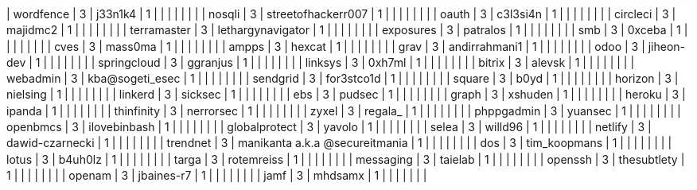 | wordfence            |     3 | j33n1k4                        |     1 |                  |       |          |       |         |       |
| nosqli               |     3 | streetofhackerr007             |     1 |                  |       |          |       |         |       |
| oauth                |     3 | c3l3si4n                       |     1 |                  |       |          |       |         |       |
| circleci             |     3 | majidmc2                       |     1 |                  |       |          |       |         |       |
| terramaster          |     3 | lethargynavigator              |     1 |                  |       |          |       |         |       |
| exposures            |     3 | patralos                       |     1 |                  |       |          |       |         |       |
| smb                  |     3 | 0xceba                         |     1 |                  |       |          |       |         |       |
| cves                 |     3 | mass0ma                        |     1 |                  |       |          |       |         |       |
| ampps                |     3 | hexcat                         |     1 |                  |       |          |       |         |       |
| grav                 |     3 | andirrahmani1                  |     1 |                  |       |          |       |         |       |
| odoo                 |     3 | jiheon-dev                     |     1 |                  |       |          |       |         |       |
| springcloud          |     3 | ggranjus                       |     1 |                  |       |          |       |         |       |
| linksys              |     3 | 0xh7ml                         |     1 |                  |       |          |       |         |       |
| bitrix               |     3 | alevsk                         |     1 |                  |       |          |       |         |       |
| webadmin             |     3 | kba@sogeti_esec                |     1 |                  |       |          |       |         |       |
| sendgrid             |     3 | for3stco1d                     |     1 |                  |       |          |       |         |       |
| square               |     3 | b0yd                           |     1 |                  |       |          |       |         |       |
| horizon              |     3 | nielsing                       |     1 |                  |       |          |       |         |       |
| linkerd              |     3 | sicksec                        |     1 |                  |       |          |       |         |       |
| ebs                  |     3 | pudsec                         |     1 |                  |       |          |       |         |       |
| graph                |     3 | xshuden                        |     1 |                  |       |          |       |         |       |
| heroku               |     3 | ipanda                         |     1 |                  |       |          |       |         |       |
| thinfinity           |     3 | nerrorsec                      |     1 |                  |       |          |       |         |       |
| zyxel                |     3 | regala_                        |     1 |                  |       |          |       |         |       |
| phppgadmin           |     3 | yuansec                        |     1 |                  |       |          |       |         |       |
| openbmcs             |     3 | ilovebinbash                   |     1 |                  |       |          |       |         |       |
| globalprotect        |     3 | yavolo                         |     1 |                  |       |          |       |         |       |
| selea                |     3 | willd96                        |     1 |                  |       |          |       |         |       |
| netlify              |     3 | dawid-czarnecki                |     1 |                  |       |          |       |         |       |
| trendnet             |     3 | manikanta a.k.a @secureitmania |     1 |                  |       |          |       |         |       |
| dos                  |     3 | tim_koopmans                   |     1 |                  |       |          |       |         |       |
| lotus                |     3 | b4uh0lz                        |     1 |                  |       |          |       |         |       |
| targa                |     3 | rotemreiss                     |     1 |                  |       |          |       |         |       |
| messaging            |     3 | taielab                        |     1 |                  |       |          |       |         |       |
| openssh              |     3 | thesubtlety                    |     1 |                  |       |          |       |         |       |
| openam               |     3 | jbaines-r7                     |     1 |                  |       |          |       |         |       |
| jamf                 |     3 | mhdsamx                        |     1 |                  |       |          |       |         |       |